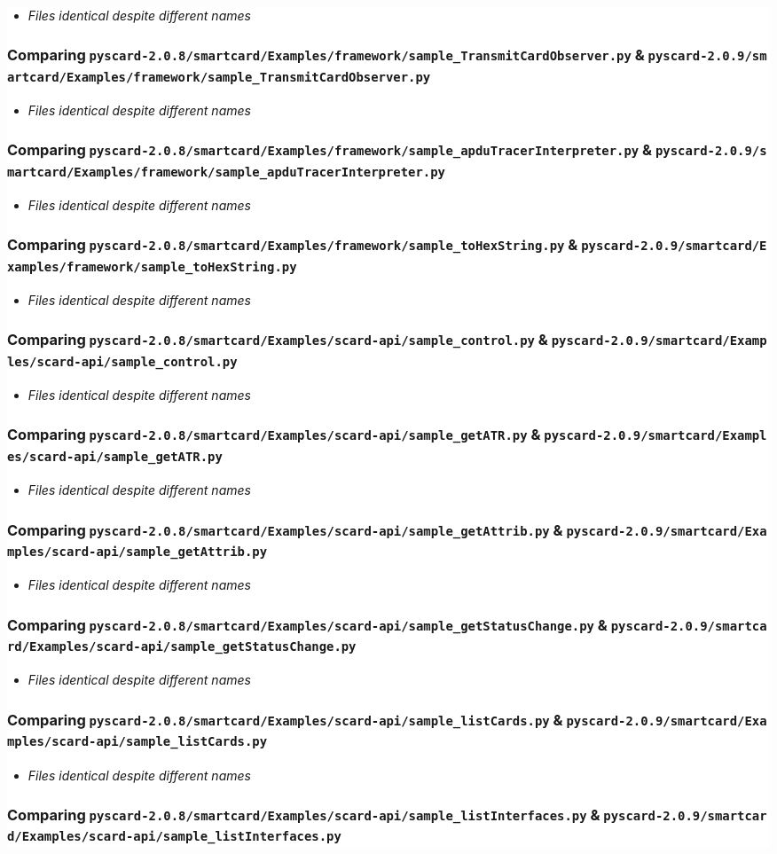  * *Files identical despite different names*

### Comparing `pyscard-2.0.8/smartcard/Examples/framework/sample_TransmitCardObserver.py` & `pyscard-2.0.9/smartcard/Examples/framework/sample_TransmitCardObserver.py`

 * *Files identical despite different names*

### Comparing `pyscard-2.0.8/smartcard/Examples/framework/sample_apduTracerInterpreter.py` & `pyscard-2.0.9/smartcard/Examples/framework/sample_apduTracerInterpreter.py`

 * *Files identical despite different names*

### Comparing `pyscard-2.0.8/smartcard/Examples/framework/sample_toHexString.py` & `pyscard-2.0.9/smartcard/Examples/framework/sample_toHexString.py`

 * *Files identical despite different names*

### Comparing `pyscard-2.0.8/smartcard/Examples/scard-api/sample_control.py` & `pyscard-2.0.9/smartcard/Examples/scard-api/sample_control.py`

 * *Files identical despite different names*

### Comparing `pyscard-2.0.8/smartcard/Examples/scard-api/sample_getATR.py` & `pyscard-2.0.9/smartcard/Examples/scard-api/sample_getATR.py`

 * *Files identical despite different names*

### Comparing `pyscard-2.0.8/smartcard/Examples/scard-api/sample_getAttrib.py` & `pyscard-2.0.9/smartcard/Examples/scard-api/sample_getAttrib.py`

 * *Files identical despite different names*

### Comparing `pyscard-2.0.8/smartcard/Examples/scard-api/sample_getStatusChange.py` & `pyscard-2.0.9/smartcard/Examples/scard-api/sample_getStatusChange.py`

 * *Files identical despite different names*

### Comparing `pyscard-2.0.8/smartcard/Examples/scard-api/sample_listCards.py` & `pyscard-2.0.9/smartcard/Examples/scard-api/sample_listCards.py`

 * *Files identical despite different names*

### Comparing `pyscard-2.0.8/smartcard/Examples/scard-api/sample_listInterfaces.py` & `pyscard-2.0.9/smartcard/Examples/scard-api/sample_listInterfaces.py`
